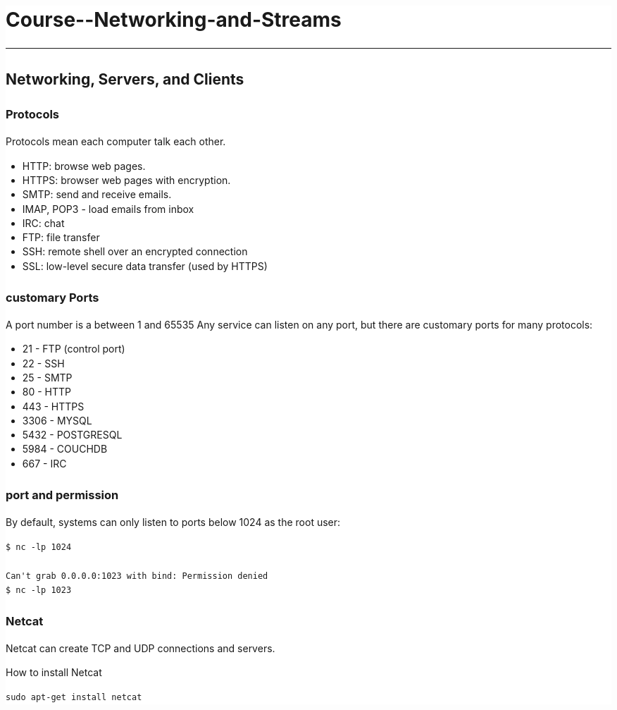 # Course--Networking-and-Streams
___
## Networking, Servers, and Clients

### Protocols

Protocols mean each computer talk each other.

- HTTP: browse web pages.
- HTTPS: browser web pages with encryption.
- SMTP: send and receive emails.
- IMAP, POP3 - load emails from inbox
- IRC: chat
- FTP: file transfer
- SSH: remote shell over an encrypted connection
- SSL: low-level secure data transfer (used by HTTPS)


### customary Ports
A port number is a between 1 and 65535
Any service can listen on any port, but there are customary ports for many protocols:

- 21 - FTP (control port)
- 22 - SSH
- 25 - SMTP
- 80 - HTTP
- 443 - HTTPS
- 3306 - MYSQL
- 5432 - POSTGRESQL
- 5984 - COUCHDB
- 667 - IRC


### port and permission
By default, systems can only listen to ports below 1024 as the root user:

```
$ nc -lp 1024

Can't grab 0.0.0.0:1023 with bind: Permission denied
$ nc -lp 1023
```


### Netcat
Netcat can create TCP and UDP connections and servers.


How to install Netcat
```
sudo apt-get install netcat
```
